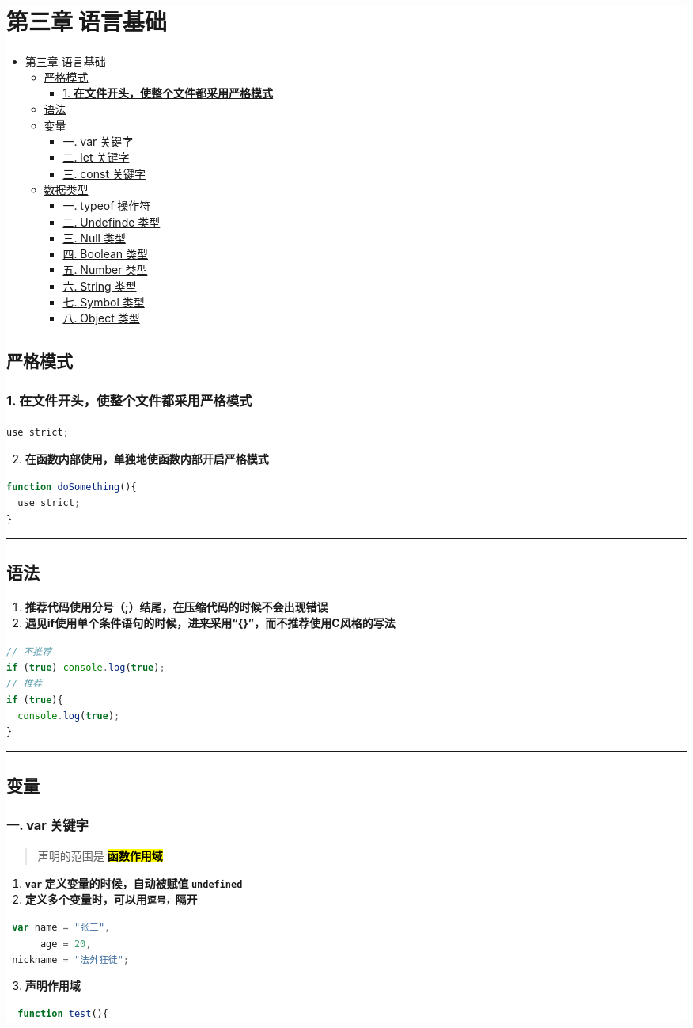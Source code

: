 # 第三章 语言基础

- [第三章 语言基础](#第三章-语言基础)
  - [严格模式](#严格模式)
    - [1. **在文件开头，使整个文件都采用严格模式**](#1-在文件开头使整个文件都采用严格模式)
  - [语法](#语法)
  - [变量](#变量)
    - [一. var 关键字](#一-var-关键字)
    - [二. let 关键字](#二-let-关键字)
    - [三. const 关键字](#三-const-关键字)
  - [数据类型](#数据类型)
    - [一. typeof 操作符](#一-typeof-操作符)
    - [二. Undefinde 类型](#二-undefinde-类型)
    - [三. Null 类型](#三-null-类型)
    - [四. Boolean 类型](#四-boolean-类型)
    - [五. Number 类型](#五-number-类型)
    - [六. String 类型](#六-string-类型)
    - [七. Symbol 类型](#七-symbol-类型)
    - [八. Object 类型](#八-object-类型)

## 严格模式
### 1. **在文件开头，使整个文件都采用严格模式**
```javascript
use strict;
```
2. **在函数内部使用，单独地使函数内部开启严格模式**
```javascript
function doSomething(){
  use strict;
}
```

---

## 语法
1. **推荐代码使用分号（;）结尾，在压缩代码的时候不会出现错误**
2. **遇见if使用单个条件语句的时候，进来采用“{}”，而不推荐使用C风格的写法**
```javascript
// 不推荐
if (true) console.log(true);
// 推荐
if (true){
  console.log(true);
}
```

---

## 变量
### 一. var 关键字 
>声明的范围是 **<mark>函数作用域</mark>**
1. **`var` 定义变量的时候，自动被赋值 `undefined`**
2. **定义多个变量时，可以用`逗号，`隔开**
  ```javascript
   var name = "张三",
        age = 20,
   nickname = "法外狂徒";   
  ```
3. **声明作用域**
```javascript
  function test(){
```